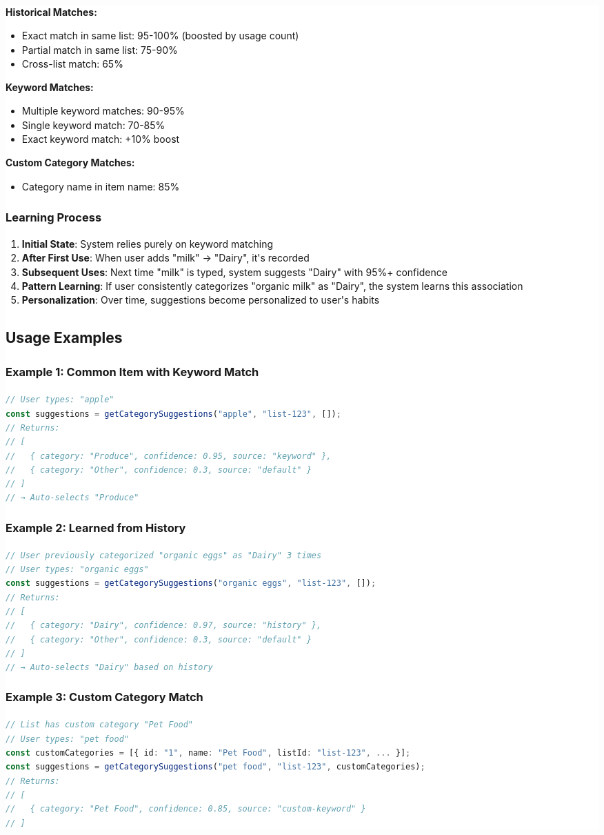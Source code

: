 **Historical Matches:**
- Exact match in same list: 95-100% (boosted by usage count)
- Partial match in same list: 75-90%
- Cross-list match: 65%

**Keyword Matches:**
- Multiple keyword matches: 90-95%
- Single keyword match: 70-85%
- Exact keyword match: +10% boost

**Custom Category Matches:**
- Category name in item name: 85%

### Learning Process

1. **Initial State**: System relies purely on keyword matching
2. **After First Use**: When user adds "milk" → "Dairy", it's recorded
3. **Subsequent Uses**: Next time "milk" is typed, system suggests "Dairy" with 95%+ confidence
4. **Pattern Learning**: If user consistently categorizes "organic milk" as "Dairy", the system learns this association
5. **Personalization**: Over time, suggestions become personalized to user's habits

## Usage Examples

### Example 1: Common Item with Keyword Match
```typescript
// User types: "apple"
const suggestions = getCategorySuggestions("apple", "list-123", []);
// Returns:
// [
//   { category: "Produce", confidence: 0.95, source: "keyword" },
//   { category: "Other", confidence: 0.3, source: "default" }
// ]
// → Auto-selects "Produce"
```

### Example 2: Learned from History
```typescript
// User previously categorized "organic eggs" as "Dairy" 3 times
// User types: "organic eggs"
const suggestions = getCategorySuggestions("organic eggs", "list-123", []);
// Returns:
// [
//   { category: "Dairy", confidence: 0.97, source: "history" },
//   { category: "Other", confidence: 0.3, source: "default" }
// ]
// → Auto-selects "Dairy" based on history
```

### Example 3: Custom Category Match
```typescript
// List has custom category "Pet Food"
// User types: "pet food"
const customCategories = [{ id: "1", name: "Pet Food", listId: "list-123", ... }];
const suggestions = getCategorySuggestions("pet food", "list-123", customCategories);
// Returns:
// [
//   { category: "Pet Food", confidence: 0.85, source: "custom-keyword" }
// ]
```
